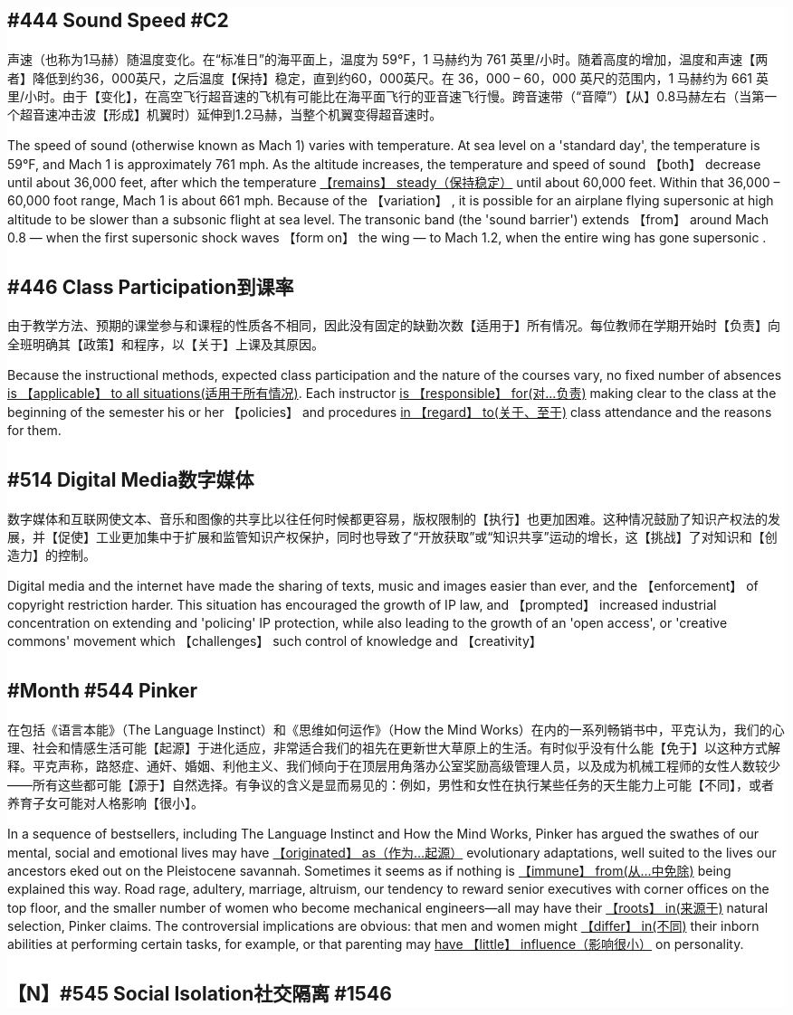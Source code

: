 ## #444 Sound Speed \#C2

声速（也称为1马赫）随温度变化。在“标准日”的海平面上，温度为 59°F，1 马赫约为 761 英里/小时。随着高度的增加，温度和声速【两者】降低到约36，000英尺，之后温度【保持】稳定，直到约60，000英尺。在 36，000 – 60，000 英尺的范围内，1 马赫约为 661 英里/小时。由于【变化】，在高空飞行超音速的飞机有可能比在海平面飞行的亚音速飞行慢。跨音速带（“音障”）【从】0.8马赫左右（当第一个超音速冲击波【形成】机翼时）延伸到1.2马赫，当整个机翼变得超音速时。

The speed of sound (otherwise known as Mach 1) varies with temperature. At sea level on a 'standard day', the temperature is 59°F, and Mach 1 is approximately 761 mph. As the altitude increases, the temperature and speed of sound 【both】 decrease until about 36,000 feet, after which the temperature <u>【remains】 steady（保持稳定）</u> until about 60,000 feet. Within that 36,000 – 60,000 foot range, Mach 1 is about 661 mph. Because of the 【variation】 , it is possible for an airplane flying supersonic at high altitude to be slower than a subsonic flight at sea level. The transonic band (the 'sound barrier') extends 【from】 around Mach 0.8 — when the first supersonic shock waves 【form on】 the wing — to Mach 1.2, when the entire wing has gone supersonic .

## #446 Class Participation到课率

由于教学方法、预期的课堂参与和课程的性质各不相同，因此没有固定的缺勤次数【适用于】所有情况。每位教师在学期开始时【负责】向全班明确其【政策】和程序，以【关于】上课及其原因。

Because the instructional methods, expected class participation and the nature of the courses vary, no fixed number of absences <u>is 【applicable】 to all situations(适用于所有情况)</u>. Each instructor <u>is 【responsible】 for(对...负责)</u> making clear to the class at the beginning of the semester his or her 【policies】 and procedures <u>in 【regard】 to(关于、至于)</u> class attendance and the reasons for them.

## #514 Digital Media数字媒体

数字媒体和互联网使文本、音乐和图像的共享比以往任何时候都更容易，版权限制的【执行】也更加困难。这种情况鼓励了知识产权法的发展，并【促使】工业更加集中于扩展和监管知识产权保护，同时也导致了“开放获取”或“知识共享”运动的增长，这【挑战】了对知识和【创造力】的控制。

Digital media and the internet have made the sharing of texts, music and images easier than ever, and the 【enforcement】 of copyright restriction harder. This situation has encouraged the growth of IP law, and 【prompted】 increased industrial concentration on extending and 'policing' IP protection, while also leading to the growth of an 'open access', or 'creative commons' movement which 【challenges】 such control of knowledge and 【creativity】 

## #Month #544 Pinker 

在包括《语言本能》（The Language Instinct）和《思维如何运作》（How the Mind Works）在内的一系列畅销书中，平克认为，我们的心理、社会和情感生活可能【起源】于进化适应，非常适合我们的祖先在更新世大草原上的生活。有时似乎没有什么能【免于】以这种方式解释。平克声称，路怒症、通奸、婚姻、利他主义、我们倾向于在顶层用角落办公室奖励高级管理人员，以及成为机械工程师的女性人数较少——所有这些都可能【源于】自然选择。有争议的含义是显而易见的：例如，男性和女性在执行某些任务的天生能力上可能【不同】，或者养育子女可能对人格影响【很小】。

In a sequence of bestsellers, including The Language Instinct and How the Mind Works, Pinker has argued the swathes of our mental, social and emotional lives may have <u>【originated】 as（作为…起源）</u> evolutionary adaptations, well suited to the lives our ancestors eked out on the Pleistocene savannah. Sometimes it seems as if nothing is <u>【immune】 from(从...中免除)</u> being explained this way. Road rage, adultery, marriage, altruism, our tendency to reward senior executives with corner offices on the top floor, and the smaller number of women who become mechanical engineers—all may have their <u>【roots】 in(来源于)</u> natural selection, Pinker claims. The controversial implications are obvious: that men and women might <u>【differ】 in(不同)</u> their inborn abilities at performing certain tasks, for example, or that parenting may <u>have 【little】 influence（影响很小）</u> on personality.

## 【N】#545 Social Isolation社交隔离 #1546
